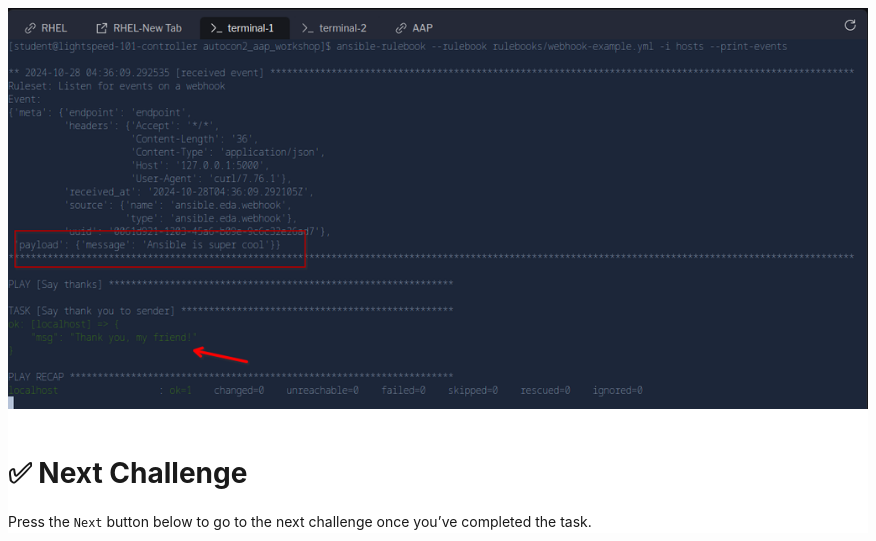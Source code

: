   ![rulebook match](../assets/rulebook_match.png)

✅ Next Challenge
===

Press the `Next` button below to go to the next challenge once you’ve completed the task.
